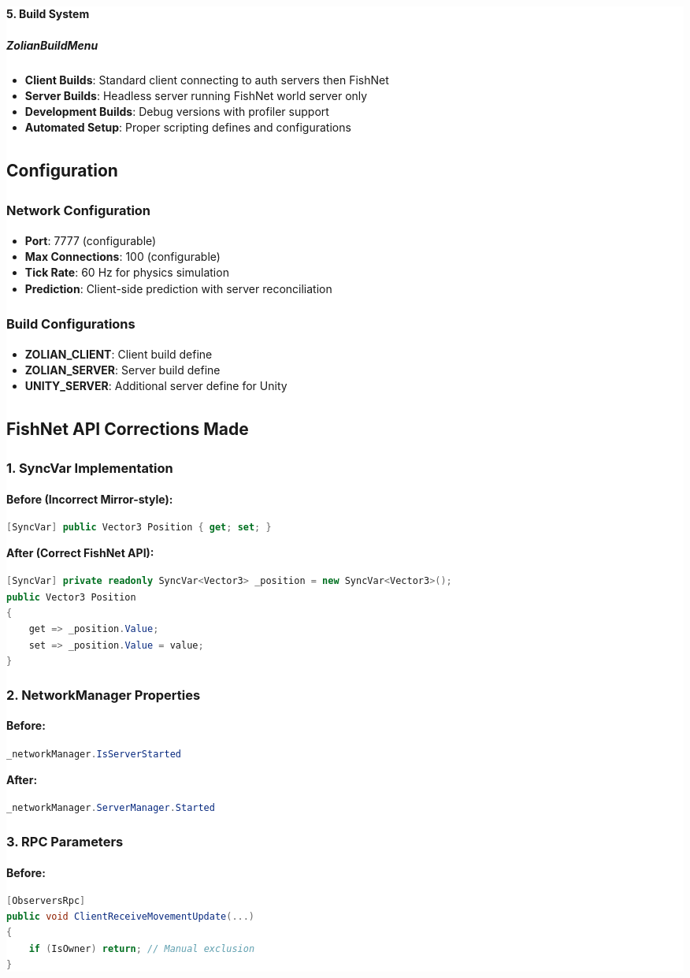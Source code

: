 #### 5. Build System

##### ZolianBuildMenu
- **Client Builds**: Standard client connecting to auth servers then FishNet
- **Server Builds**: Headless server running FishNet world server only
- **Development Builds**: Debug versions with profiler support
- **Automated Setup**: Proper scripting defines and configurations

## Configuration

### Network Configuration
- **Port**: 7777 (configurable)
- **Max Connections**: 100 (configurable)  
- **Tick Rate**: 60 Hz for physics simulation
- **Prediction**: Client-side prediction with server reconciliation

### Build Configurations
- **ZOLIAN_CLIENT**: Client build define
- **ZOLIAN_SERVER**: Server build define  
- **UNITY_SERVER**: Additional server define for Unity

## FishNet API Corrections Made

### 1. SyncVar Implementation
**Before (Incorrect Mirror-style):**
```csharp
[SyncVar] public Vector3 Position { get; set; }
```

**After (Correct FishNet API):**
```csharp
[SyncVar] private readonly SyncVar<Vector3> _position = new SyncVar<Vector3>();
public Vector3 Position 
{ 
    get => _position.Value; 
    set => _position.Value = value; 
}
```

### 2. NetworkManager Properties
**Before:**
```csharp
_networkManager.IsServerStarted
```

**After:**
```csharp
_networkManager.ServerManager.Started
```

### 3. RPC Parameters
**Before:**
```csharp
[ObserversRpc]
public void ClientReceiveMovementUpdate(...)
{
    if (IsOwner) return; // Manual exclusion
}
```
